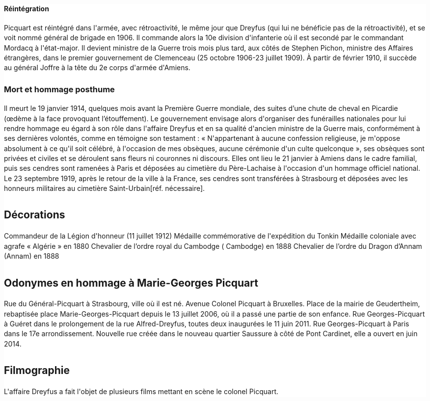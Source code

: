 
#### Réintégration
Picquart est réintégré dans l'armée, avec rétroactivité, le même jour que Dreyfus (qui lui ne bénéficie pas de la rétroactivité), et se voit nommé général de brigade en 1906. Il commande alors la 10e division d'infanterie où il est secondé par le commandant Mordacq à l'état-major.
Il devient ministre de la Guerre trois mois plus tard, aux côtés de Stephen Pichon, ministre des Affaires étrangères, dans le premier gouvernement de Clemenceau (25 octobre 1906-23 juillet 1909).
À partir de février 1910, il succède au général Joffre à la tête du 2e corps d'armée d'Amiens.


### Mort et hommage posthume

Il meurt le 19 janvier 1914, quelques mois avant la Première Guerre mondiale, des suites d’une chute de cheval en Picardie (œdème à la face provoquant l’étouffement).
Le gouvernement envisage alors d'organiser des funérailles nationales pour lui rendre hommage eu égard à son rôle dans l'affaire Dreyfus et en sa qualité d'ancien ministre de la Guerre mais, conformément à ses dernières volontés, comme en témoigne son testament : « N'appartenant à aucune confession religieuse, je m'oppose absolument à ce qu'il soit célébré, à l'occasion de mes obsèques, aucune cérémonie d'un culte quelconque », ses obsèques sont privées et civiles et se déroulent sans fleurs ni couronnes ni discours. Elles ont lieu le 21 janvier à Amiens dans le cadre familial, puis ses cendres sont ramenées à Paris et déposées au cimetière du Père-Lachaise à l'occasion d'un hommage officiel national.
Le 23 septembre 1919, après le retour de la ville à la France, ses cendres sont transférées à Strasbourg et déposées avec les honneurs militaires au cimetière Saint-Urbain[réf. nécessaire].


## Décorations
 Commandeur de la Légion d'honneur (11 juillet 1912)
 Médaille commémorative de l'expédition du Tonkin
 Médaille coloniale avec agrafe « Algérie » en 1880
 Chevalier de l’ordre royal du Cambodge ( Cambodge) en 1888
 Chevalier de l’ordre du Dragon d’Annam (Annam) en 1888


## Odonymes en hommage à Marie-Georges Picquart
Rue du Général-Picquart à Strasbourg, ville où il est né.
Avenue Colonel Picquart à Bruxelles.
Place de la mairie de Geudertheim, rebaptisée place Marie-Georges-Picquart depuis le 13 juillet 2006, où il a passé une partie de son enfance.
Rue Georges-Picquart à Guéret dans le prolongement de la rue Alfred-Dreyfus, toutes deux inaugurées le 11 juin 2011.
Rue Georges-Picquart à Paris dans le 17e arrondissement. Nouvelle rue créée dans le nouveau quartier Saussure à côté de Pont Cardinet, elle a ouvert en juin 2014.

		
			
			
		
		
			
			
		


## Filmographie
L'affaire Dreyfus a fait l'objet de plusieurs films mettant en scène le colonel Picquart.
